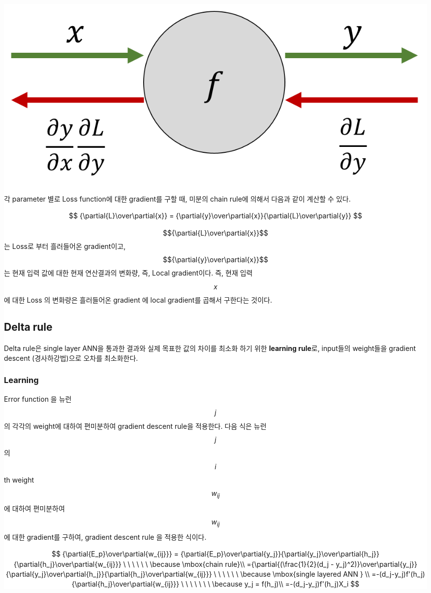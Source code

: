 ![Chain rule](https://github.com/sjnov11/sjnov11.github.com/blob/master/_img/2018/06/12/chain%20rule.png?raw=true) 

 각 parameter 별로 Loss function에 대한 gradient를 구할 때, 미분의 chain rule에 의해서 다음과 같이 계산할 수 있다. 


$$
{\partial{L}\over\partial{x}} = {\partial{y}\over\partial{x}}{\partial{L}\over\partial{y}}
$$


$${\partial{L}\over\partial{x}}$$ 는 Loss로 부터 흘러들어온 gradient이고, $${\partial{y}\over\partial{x}}$$ 는 현재 입력 값에 대한 현재 연산결과의 변화량, 즉, Local gradient이다. 즉, 현재 입력 $$x$$ 에 대한 Loss 의 변화량은 흘러들어온 gradient 에 local gradient를 곱해서 구한다는 것이다.



## Delta rule

 Delta rule은 single layer ANN을 통과한 결과와 실제 목표한 값의 차이를 최소화 하기 위한 **learning rule**로, input들의 weight들을 gradient descent (경사하강법)으로 오차를 최소화한다. 



### Learning

Error function 을 뉴런 $$j$$의 각각의 weight에 대하여 편미분하여 gradient descent rule을 적용한다. 다음 식은 뉴런 $$j$$ 의 $$i$$th weight $$w_{ij}$$ 에 대하여 편미분하여 $$w_{ij}$$ 에 대한 gradient를 구하여, gradient descent rule 을 적용한 식이다.



$$
{\partial{E_p}\over\partial{w_{ij}}} = {\partial{E_p}\over\partial{y_j}}{\partial{y_j}\over\partial{h_j}}{\partial{h_j}\over\partial{w_{ij}}}  \  \ \ \ \ \ \because \mbox{chain rule}\\
={\partial{(\frac{1}{2}(d_j - y_j)^2)}\over\partial{y_j}}{\partial{y_j}\over\partial{h_j}}{\partial{h_j}\over\partial{w_{ij}}} \ \ \ \ \ \  \because \mbox{single layered ANN } \\
=-(d_j-y_j)f'(h_j){\partial{h_j}\over\partial{w_{ij}}} \ \ \ \ \ \ \ \because y_j = f(h_j)\\
=-(d_j-y_j)f'(h_j)X_i
$$
